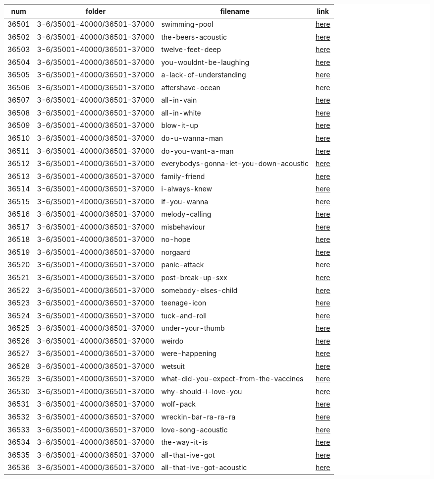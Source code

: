 |  num  | folder | filename | link |
|-------|--------|----------|------|
|36501|3-6/35001-40000/36501-37000|swimming-pool|[here](https://cdn.jsdelivr.net/gh/guitarchord/cc3-6/35001-40000/36501-37000/swimming-pool.webp)|
|36502|3-6/35001-40000/36501-37000|the-beers-acoustic|[here](https://cdn.jsdelivr.net/gh/guitarchord/cc3-6/35001-40000/36501-37000/the-beers-acoustic.webp)|
|36503|3-6/35001-40000/36501-37000|twelve-feet-deep|[here](https://cdn.jsdelivr.net/gh/guitarchord/cc3-6/35001-40000/36501-37000/twelve-feet-deep.webp)|
|36504|3-6/35001-40000/36501-37000|you-wouldnt-be-laughing|[here](https://cdn.jsdelivr.net/gh/guitarchord/cc3-6/35001-40000/36501-37000/you-wouldnt-be-laughing.webp)|
|36505|3-6/35001-40000/36501-37000|a-lack-of-understanding|[here](https://cdn.jsdelivr.net/gh/guitarchord/cc3-6/35001-40000/36501-37000/a-lack-of-understanding.webp)|
|36506|3-6/35001-40000/36501-37000|aftershave-ocean|[here](https://cdn.jsdelivr.net/gh/guitarchord/cc3-6/35001-40000/36501-37000/aftershave-ocean.webp)|
|36507|3-6/35001-40000/36501-37000|all-in-vain|[here](https://cdn.jsdelivr.net/gh/guitarchord/cc3-6/35001-40000/36501-37000/all-in-vain.webp)|
|36508|3-6/35001-40000/36501-37000|all-in-white|[here](https://cdn.jsdelivr.net/gh/guitarchord/cc3-6/35001-40000/36501-37000/all-in-white.webp)|
|36509|3-6/35001-40000/36501-37000|blow-it-up|[here](https://cdn.jsdelivr.net/gh/guitarchord/cc3-6/35001-40000/36501-37000/blow-it-up.webp)|
|36510|3-6/35001-40000/36501-37000|do-u-wanna-man|[here](https://cdn.jsdelivr.net/gh/guitarchord/cc3-6/35001-40000/36501-37000/do-u-wanna-man.webp)|
|36511|3-6/35001-40000/36501-37000|do-you-want-a-man|[here](https://cdn.jsdelivr.net/gh/guitarchord/cc3-6/35001-40000/36501-37000/do-you-want-a-man.webp)|
|36512|3-6/35001-40000/36501-37000|everybodys-gonna-let-you-down-acoustic|[here](https://cdn.jsdelivr.net/gh/guitarchord/cc3-6/35001-40000/36501-37000/everybodys-gonna-let-you-down-acoustic.webp)|
|36513|3-6/35001-40000/36501-37000|family-friend|[here](https://cdn.jsdelivr.net/gh/guitarchord/cc3-6/35001-40000/36501-37000/family-friend.webp)|
|36514|3-6/35001-40000/36501-37000|i-always-knew|[here](https://cdn.jsdelivr.net/gh/guitarchord/cc3-6/35001-40000/36501-37000/i-always-knew.webp)|
|36515|3-6/35001-40000/36501-37000|if-you-wanna|[here](https://cdn.jsdelivr.net/gh/guitarchord/cc3-6/35001-40000/36501-37000/if-you-wanna.webp)|
|36516|3-6/35001-40000/36501-37000|melody-calling|[here](https://cdn.jsdelivr.net/gh/guitarchord/cc3-6/35001-40000/36501-37000/melody-calling.webp)|
|36517|3-6/35001-40000/36501-37000|misbehaviour|[here](https://cdn.jsdelivr.net/gh/guitarchord/cc3-6/35001-40000/36501-37000/misbehaviour.webp)|
|36518|3-6/35001-40000/36501-37000|no-hope|[here](https://cdn.jsdelivr.net/gh/guitarchord/cc3-6/35001-40000/36501-37000/no-hope.webp)|
|36519|3-6/35001-40000/36501-37000|norgaard|[here](https://cdn.jsdelivr.net/gh/guitarchord/cc3-6/35001-40000/36501-37000/norgaard.webp)|
|36520|3-6/35001-40000/36501-37000|panic-attack|[here](https://cdn.jsdelivr.net/gh/guitarchord/cc3-6/35001-40000/36501-37000/panic-attack.webp)|
|36521|3-6/35001-40000/36501-37000|post-break-up-sxx|[here](https://cdn.jsdelivr.net/gh/guitarchord/cc3-6/35001-40000/36501-37000/post-break-up-sxx.webp)|
|36522|3-6/35001-40000/36501-37000|somebody-elses-child|[here](https://cdn.jsdelivr.net/gh/guitarchord/cc3-6/35001-40000/36501-37000/somebody-elses-child.webp)|
|36523|3-6/35001-40000/36501-37000|teenage-icon|[here](https://cdn.jsdelivr.net/gh/guitarchord/cc3-6/35001-40000/36501-37000/teenage-icon.webp)|
|36524|3-6/35001-40000/36501-37000|tuck-and-roll|[here](https://cdn.jsdelivr.net/gh/guitarchord/cc3-6/35001-40000/36501-37000/tuck-and-roll.webp)|
|36525|3-6/35001-40000/36501-37000|under-your-thumb|[here](https://cdn.jsdelivr.net/gh/guitarchord/cc3-6/35001-40000/36501-37000/under-your-thumb.webp)|
|36526|3-6/35001-40000/36501-37000|weirdo|[here](https://cdn.jsdelivr.net/gh/guitarchord/cc3-6/35001-40000/36501-37000/weirdo.webp)|
|36527|3-6/35001-40000/36501-37000|were-happening|[here](https://cdn.jsdelivr.net/gh/guitarchord/cc3-6/35001-40000/36501-37000/were-happening.webp)|
|36528|3-6/35001-40000/36501-37000|wetsuit|[here](https://cdn.jsdelivr.net/gh/guitarchord/cc3-6/35001-40000/36501-37000/wetsuit.webp)|
|36529|3-6/35001-40000/36501-37000|what-did-you-expect-from-the-vaccines|[here](https://cdn.jsdelivr.net/gh/guitarchord/cc3-6/35001-40000/36501-37000/what-did-you-expect-from-the-vaccines.webp)|
|36530|3-6/35001-40000/36501-37000|why-should-i-love-you|[here](https://cdn.jsdelivr.net/gh/guitarchord/cc3-6/35001-40000/36501-37000/why-should-i-love-you.webp)|
|36531|3-6/35001-40000/36501-37000|wolf-pack|[here](https://cdn.jsdelivr.net/gh/guitarchord/cc3-6/35001-40000/36501-37000/wolf-pack.webp)|
|36532|3-6/35001-40000/36501-37000|wreckin-bar-ra-ra-ra|[here](https://cdn.jsdelivr.net/gh/guitarchord/cc3-6/35001-40000/36501-37000/wreckin-bar-ra-ra-ra.webp)|
|36533|3-6/35001-40000/36501-37000|love-song-acoustic|[here](https://cdn.jsdelivr.net/gh/guitarchord/cc3-6/35001-40000/36501-37000/love-song-acoustic.webp)|
|36534|3-6/35001-40000/36501-37000|the-way-it-is|[here](https://cdn.jsdelivr.net/gh/guitarchord/cc3-6/35001-40000/36501-37000/the-way-it-is.webp)|
|36535|3-6/35001-40000/36501-37000|all-that-ive-got|[here](https://cdn.jsdelivr.net/gh/guitarchord/cc3-6/35001-40000/36501-37000/all-that-ive-got.webp)|
|36536|3-6/35001-40000/36501-37000|all-that-ive-got-acoustic|[here](https://cdn.jsdelivr.net/gh/guitarchord/cc3-6/35001-40000/36501-37000/all-that-ive-got-acoustic.webp)|